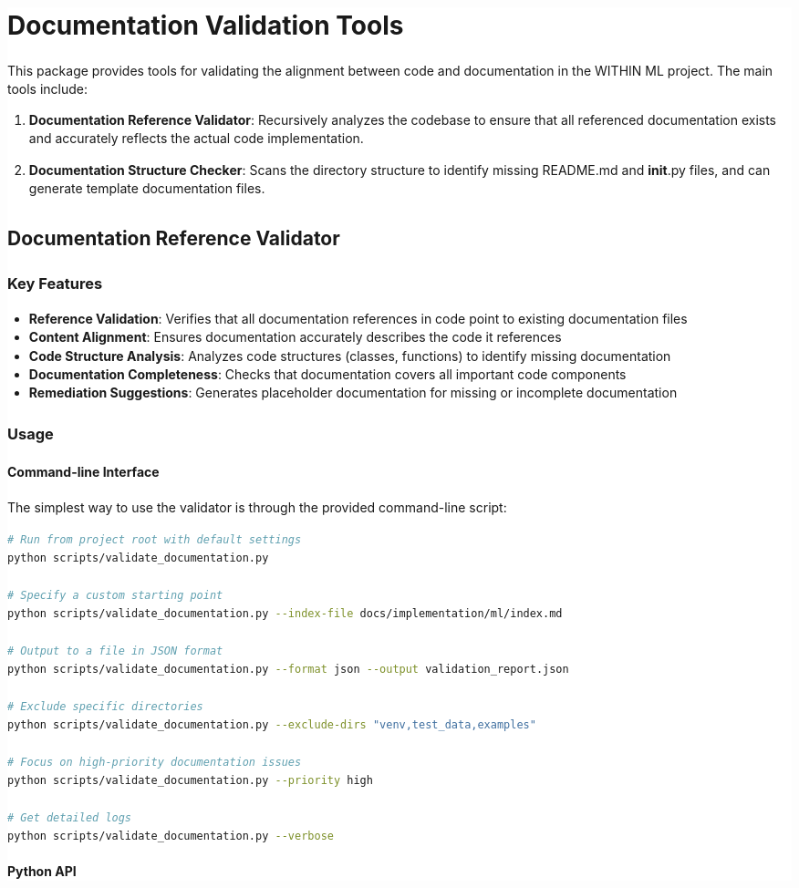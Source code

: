 # Documentation Validation Tools

This package provides tools for validating the alignment between code and documentation in the WITHIN ML project. The main tools include:

1. **Documentation Reference Validator**: Recursively analyzes the codebase to ensure that all referenced documentation exists and accurately reflects the actual code implementation.

2. **Documentation Structure Checker**: Scans the directory structure to identify missing README.md and __init__.py files, and can generate template documentation files.

## Documentation Reference Validator

### Key Features

- **Reference Validation**: Verifies that all documentation references in code point to existing documentation files
- **Content Alignment**: Ensures documentation accurately describes the code it references
- **Code Structure Analysis**: Analyzes code structures (classes, functions) to identify missing documentation
- **Documentation Completeness**: Checks that documentation covers all important code components
- **Remediation Suggestions**: Generates placeholder documentation for missing or incomplete documentation

### Usage

#### Command-line Interface

The simplest way to use the validator is through the provided command-line script:

```bash
# Run from project root with default settings
python scripts/validate_documentation.py

# Specify a custom starting point
python scripts/validate_documentation.py --index-file docs/implementation/ml/index.md

# Output to a file in JSON format
python scripts/validate_documentation.py --format json --output validation_report.json

# Exclude specific directories
python scripts/validate_documentation.py --exclude-dirs "venv,test_data,examples"

# Focus on high-priority documentation issues
python scripts/validate_documentation.py --priority high

# Get detailed logs
python scripts/validate_documentation.py --verbose
```

#### Python API

